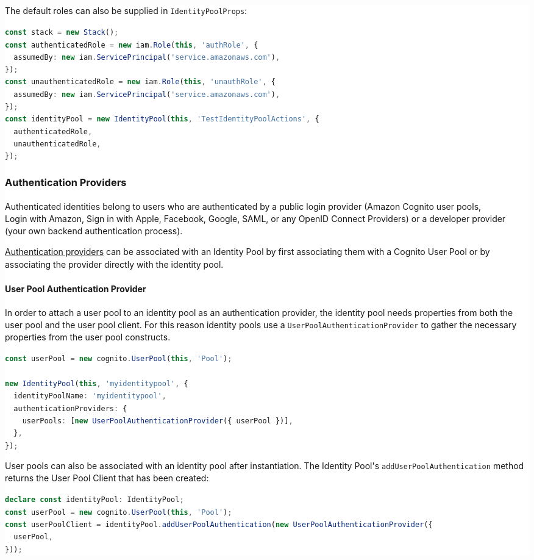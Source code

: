 The default roles can also be supplied in `IdentityPoolProps`:

```ts
const stack = new Stack();
const authenticatedRole = new iam.Role(this, 'authRole', {
  assumedBy: new iam.ServicePrincipal('service.amazonaws.com'),
});
const unauthenticatedRole = new iam.Role(this, 'unauthRole', {
  assumedBy: new iam.ServicePrincipal('service.amazonaws.com'),
});
const identityPool = new IdentityPool(this, 'TestIdentityPoolActions', {
  authenticatedRole,
  unauthenticatedRole,
});
```

### Authentication Providers

Authenticated identities belong to users who are authenticated by a public login provider (Amazon Cognito user pools,  
Login with Amazon, Sign in with Apple, Facebook, Google, SAML, or any OpenID Connect Providers) or a developer provider  
(your own backend authentication process).

[Authentication providers](https://docs.aws.amazon.com/cognito/latest/developerguide/external-identity-providers.html) can be associated with an Identity Pool by first associating them with a Cognito User Pool or by  
associating the provider directly with the identity pool.

#### User Pool Authentication Provider

In order to attach a user pool to an identity pool as an authentication provider, the identity pool needs properties
from both the user pool and the user pool client. For this reason identity pools use a `UserPoolAuthenticationProvider`
to gather the necessary properties from the user pool constructs.

```ts
const userPool = new cognito.UserPool(this, 'Pool');

new IdentityPool(this, 'myidentitypool', {
  identityPoolName: 'myidentitypool',
  authenticationProviders: {
    userPools: [new UserPoolAuthenticationProvider({ userPool })],
  },
});
```

User pools can also be associated with an identity pool after instantiation. The Identity Pool's `addUserPoolAuthentication` method  
returns the User Pool Client that has been created:

```ts
declare const identityPool: IdentityPool;
const userPool = new cognito.UserPool(this, 'Pool');
const userPoolClient = identityPool.addUserPoolAuthentication(new UserPoolAuthenticationProvider({
  userPool,
}));
```
